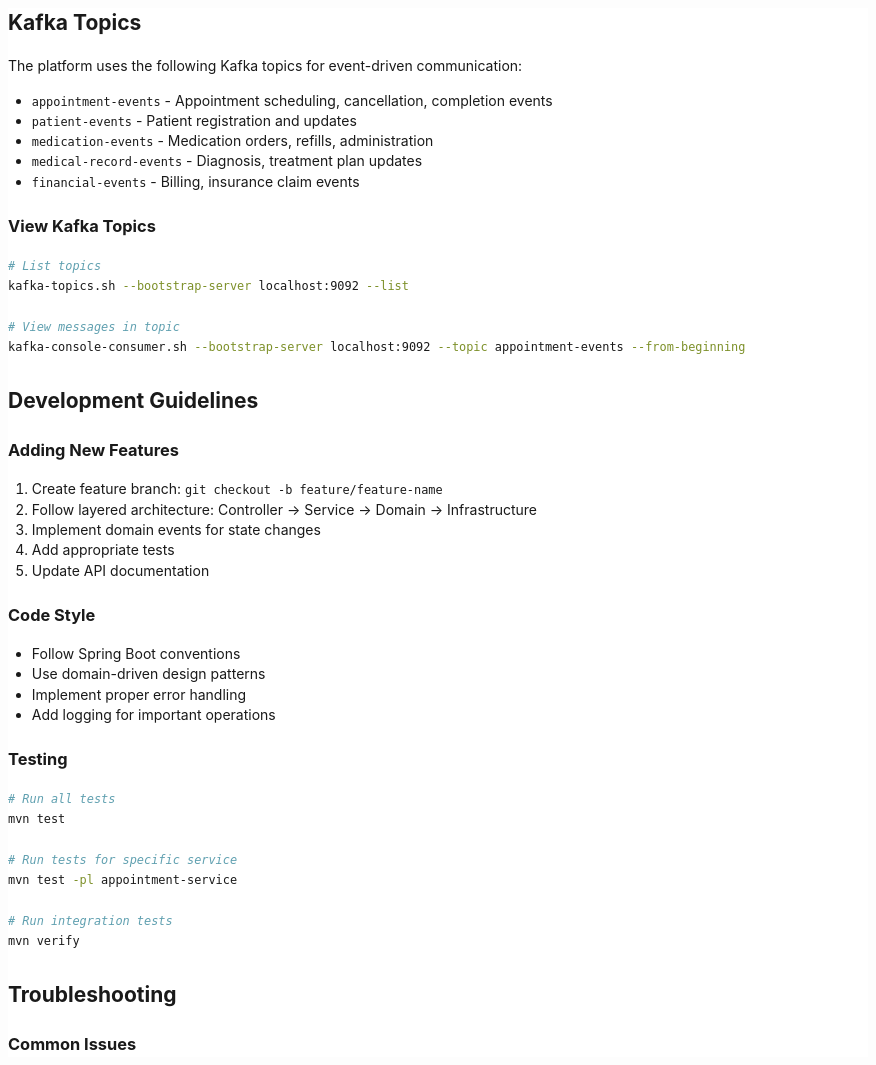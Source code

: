 ## Kafka Topics

The platform uses the following Kafka topics for event-driven communication:

- `appointment-events` - Appointment scheduling, cancellation, completion events
- `patient-events` - Patient registration and updates
- `medication-events` - Medication orders, refills, administration
- `medical-record-events` - Diagnosis, treatment plan updates
- `financial-events` - Billing, insurance claim events

### View Kafka Topics
```bash
# List topics
kafka-topics.sh --bootstrap-server localhost:9092 --list

# View messages in topic
kafka-console-consumer.sh --bootstrap-server localhost:9092 --topic appointment-events --from-beginning
```

## Development Guidelines

### Adding New Features
1. Create feature branch: `git checkout -b feature/feature-name`
2. Follow layered architecture: Controller → Service → Domain → Infrastructure
3. Implement domain events for state changes
4. Add appropriate tests
5. Update API documentation

### Code Style
- Follow Spring Boot conventions
- Use domain-driven design patterns
- Implement proper error handling
- Add logging for important operations

### Testing
```bash
# Run all tests
mvn test

# Run tests for specific service
mvn test -pl appointment-service

# Run integration tests
mvn verify
```

## Troubleshooting

### Common Issues
